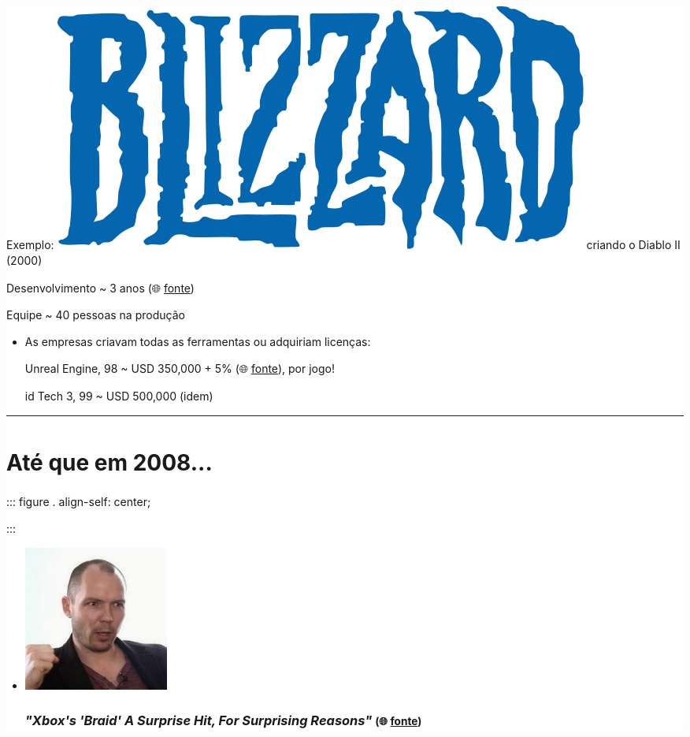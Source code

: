   Exemplo: ![Blizzard](../../images/blizzard.svg) criando o Diablo II (2000) 

  Desenvolvimento
    ~ 3 anos (🌐 [fonte][diablo2-postmortem])

  Equipe
    ~ 40 pessoas na produção

- As empresas criavam todas as ferramentas ou adquiriam licenças:

  Unreal Engine, 98
    ~ USD 350,000 + 5% (🌐 [fonte][nytimes-unreal]), por jogo!

  id Tech 3, 99
    ~ USD 500,000 (idem)


[diablo2-postmortem]: https://www.gamasutra.com/view/feature/131533/postmortem_blizzards_diablo_ii.php
[nytimes-unreal]: https://www.nytimes.com/1999/12/02/technology/game-theory-for-game-maker-there-s-gold-in-the-code.html

---

# Até que em 2008...

::: figure . align-self: center;
<iframe width="100%" src="https://www.youtube.com/embed/iBjBJRjRBn4?start=169&rel=0&showinfo=0&autoplay=1&cc_load_policy=0&controls=0&disablekb=1&enablejsapi=1&fs=0&iv_load_policy=3&loop=1&modestbranding=1&origin=https%3A%2F%2Funity.com&playlist=ICONNciFCvg&playsinline=1&rel=0&start=5&mute=1&widgetid=1" frameborder="0" allow="accelerometer; autoplay; encrypted-media; gyroscope; picture-in-picture" allowfullscreen></iframe>
:::

- ![](../../images/avatar-jonathan-blow.jpg)  
  ### _"Xbox's **'Braid'** A **Surprise Hit**, For Surprising Reasons"_ <small>(🌐 [fonte][braid-news])</small>


[braid-news]: http://www.npr.org/templates/story/story.php?storyId=94025221
[smb-news]: http://metro.co.uk/2010/10/21/games-review-super-meat-boy-555869/
[indie-game-movie]: https://www.youtube.com/watch?v=g8SEDVJOpqY
[article-indie]: http://makegames.tumblr.com/post/44181247500/making-it-in-indie-games-starter-guide
[article-many-tools]: http://gamedevelopment.tutsplus.com/articles/the-many-types-of-tools-for-game-developers--gamedev-451
[article-best-2d-engines]: http://www.slant.co/topics/341/~what-are-the-best-2d-game-engines
[tool-sfxr]: http://www.drpetter.se/project_sfxr.html
[tool-audacity]: http://audacityteam.org/
[tool-rpgmaker]: http://www.rpgmakerweb.com/
